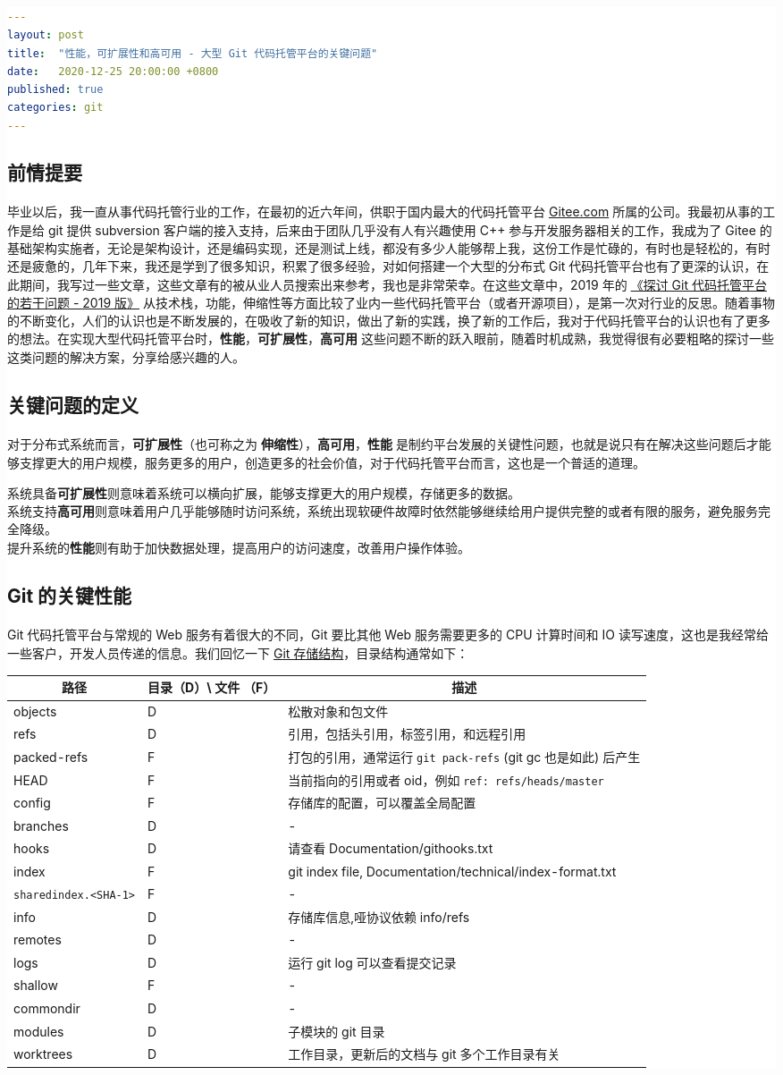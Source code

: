 ```yaml
---
layout: post
title:  "性能，可扩展性和高可用 - 大型 Git 代码托管平台的关键问题"
date:   2020-12-25 20:00:00 +0800
published: true
categories: git
---
```


## 前情提要

毕业以后，我一直从事代码托管行业的工作，在最初的近六年间，供职于国内最大的代码托管平台 [Gitee.com](https://gitee.com) 所属的公司。我最初从事的工作是给 git 提供 subversion 客户端的接入支持，后来由于团队几乎没有人有兴趣使用 C++ 参与开发服务器相关的工作，我成为了 Gitee 的基础架构实施者，无论是架构设计，还是编码实现，还是测试上线，都没有多少人能够帮上我，这份工作是忙碌的，有时也是轻松的，有时还是疲惫的，几年下来，我还是学到了很多知识，积累了很多经验，对如何搭建一个大型的分布式 Git 代码托管平台也有了更深的认识，在此期间，我写过一些文章，这些文章有的被从业人员搜索出来参考，我也是非常荣幸。在这些文章中，2019 年的 [《探讨 Git 代码托管平台的若干问题 - 2019 版》](https://forcemz.net/git/2019/10/01/ExploreSomeIssuesWithGitHost/) 从技术栈，功能，伸缩性等方面比较了业内一些代码托管平台（或者开源项目），是第一次对行业的反思。随着事物的不断变化，人们的认识也是不断发展的，在吸收了新的知识，做出了新的实践，换了新的工作后，我对于代码托管平台的认识也有了更多的想法。在实现大型代码托管平台时，**性能**，**可扩展性**，**高可用** 这些问题不断的跃入眼前，随着时机成熟，我觉得很有必要粗略的探讨一些这类问题的解决方案，分享给感兴趣的人。

## 关键问题的定义

对于分布式系统而言，**可扩展性**（也可称之为 **伸缩性**），**高可用**，**性能** 是制约平台发展的关键性问题，也就是说只有在解决这些问题后才能够支撑更大的用户规模，服务更多的用户，创造更多的社会价值，对于代码托管平台而言，这也是一个普适的道理。

系统具备**可扩展性**则意味着系统可以横向扩展，能够支撑更大的用户规模，存储更多的数据。  
系统支持**高可用**则意味着用户几乎能够随时访问系统，系统出现软硬件故障时依然能够继续给用户提供完整的或者有限的服务，避免服务完全降级。  
提升系统的**性能**则有助于加快数据处理，提高用户的访问速度，改善用户操作体验。

## Git 的关键性能

Git 代码托管平台与常规的 Web 服务有着很大的不同，Git 要比其他 Web 服务需要更多的 CPU 计算时间和 IO 读写速度，这也是我经常给一些客户，开发人员传递的信息。我们回忆一下 [Git 存储结构](https://forcemz.net/git/2016/07/10/GitStorage/)，目录结构通常如下：

| 路径 | 目录（D）\ 文件 （F） | 描述 |
|--------|-------|----------|
| objects | D | 松散对象和包文件 |
| refs | D | 引用，包括头引用，标签引用，和远程引用 |
| packed-refs | F | 打包的引用，通常运行 `git pack-refs` (git gc 也是如此) 后产生 |
| HEAD | F | 当前指向的引用或者 oid，例如 `ref: refs/heads/master` |
| config | F |存储库的配置，可以覆盖全局配置 |
| branches | D | -|
| hooks |D | 请查看 Documentation/githooks.txt |
| index | F| git index file, Documentation/technical/index-format.txt |
| `sharedindex.<SHA-1>`|F|-|
| info | D | 存储库信息,哑协议依赖 info/refs |
| remotes |D|-|
| logs| D| 运行 git log 可以查看提交记录 |
| shallow | F|-|
| commondir| D|-|
| modules |D| 子模块的 git 目录 |
| worktrees| D | 工作目录，更新后的文档与 git 多个工作目录有关 |
